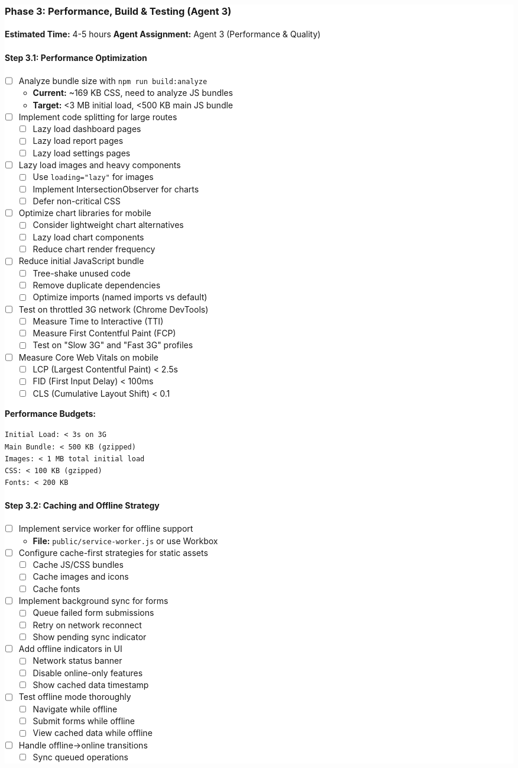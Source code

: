 
### Phase 3: Performance, Build & Testing (Agent 3)
**Estimated Time:** 4-5 hours
**Agent Assignment:** Agent 3 (Performance & Quality)

#### Step 3.1: Performance Optimization
- [ ] Analyze bundle size with `npm run build:analyze`
  - **Current:** ~169 KB CSS, need to analyze JS bundles
  - **Target:** <3 MB initial load, <500 KB main JS bundle
- [ ] Implement code splitting for large routes
  - [ ] Lazy load dashboard pages
  - [ ] Lazy load report pages
  - [ ] Lazy load settings pages
- [ ] Lazy load images and heavy components
  - [ ] Use `loading="lazy"` for images
  - [ ] Implement IntersectionObserver for charts
  - [ ] Defer non-critical CSS
- [ ] Optimize chart libraries for mobile
  - [ ] Consider lightweight chart alternatives
  - [ ] Lazy load chart components
  - [ ] Reduce chart render frequency
- [ ] Reduce initial JavaScript bundle
  - [ ] Tree-shake unused code
  - [ ] Remove duplicate dependencies
  - [ ] Optimize imports (named imports vs default)
- [ ] Test on throttled 3G network (Chrome DevTools)
  - [ ] Measure Time to Interactive (TTI)
  - [ ] Measure First Contentful Paint (FCP)
  - [ ] Test on "Slow 3G" and "Fast 3G" profiles
- [ ] Measure Core Web Vitals on mobile
  - [ ] LCP (Largest Contentful Paint) < 2.5s
  - [ ] FID (First Input Delay) < 100ms
  - [ ] CLS (Cumulative Layout Shift) < 0.1

**Performance Budgets:**
```
Initial Load: < 3s on 3G
Main Bundle: < 500 KB (gzipped)
Images: < 1 MB total initial load
CSS: < 100 KB (gzipped)
Fonts: < 200 KB
```

#### Step 3.2: Caching and Offline Strategy
- [ ] Implement service worker for offline support
  - **File:** `public/service-worker.js` or use Workbox
- [ ] Configure cache-first strategies for static assets
  - [ ] Cache JS/CSS bundles
  - [ ] Cache images and icons
  - [ ] Cache fonts
- [ ] Implement background sync for forms
  - [ ] Queue failed form submissions
  - [ ] Retry on network reconnect
  - [ ] Show pending sync indicator
- [ ] Add offline indicators in UI
  - [ ] Network status banner
  - [ ] Disable online-only features
  - [ ] Show cached data timestamp
- [ ] Test offline mode thoroughly
  - [ ] Navigate while offline
  - [ ] Submit forms while offline
  - [ ] View cached data while offline
- [ ] Handle offline->online transitions
  - [ ] Sync queued operations